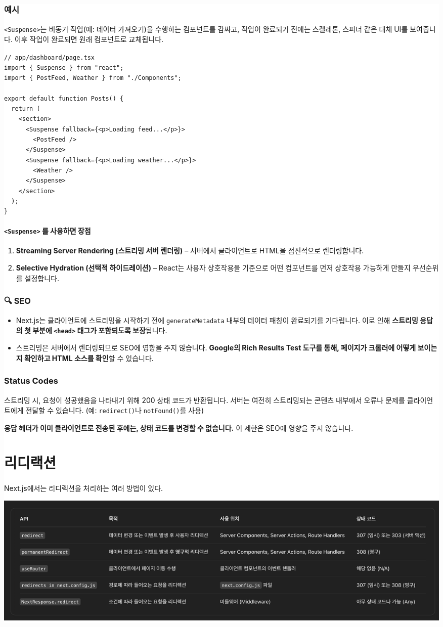 ### 예시

`<Suspense>`는 비동기 작업(예: 데이터 가져오기)을 수행하는 컴포넌트를 감싸고, 작업이 완료되기 전에는 스켈레톤, 스피너 같은 대체 UI를 보여줍니다. 이후 작업이 완료되면 원래 컴포넌트로 교체됩니다.

```tsx
// app/dashboard/page.tsx
import { Suspense } from "react";
import { PostFeed, Weather } from "./Components";

export default function Posts() {
  return (
    <section>
      <Suspense fallback={<p>Loading feed...</p>}>
        <PostFeed />
      </Suspense>
      <Suspense fallback={<p>Loading weather...</p>}>
        <Weather />
      </Suspense>
    </section>
  );
}
```

#### `<Suspense>` 를 사용하면 장점

1. **Streaming Server Rendering (스트리밍 서버 렌더링)** – 서버에서 클라이언트로 HTML을 점진적으로 렌더링합니다.

2. **Selective Hydration (선택적 하이드레이션)** – React는 사용자 상호작용을 기준으로 어떤 컴포넌트를 먼저 상호작용 가능하게 만들지 우선순위를 설정합니다.

### 🔍 SEO

- Next.js는 클라이언트에 스트리밍을 시작하기 전에 `generateMetadata` 내부의 데이터 패칭이 완료되기를 기다립니다. 이로 인해 **스트리밍 응답의 첫 부분에 `<head>` 태그가 포함되도록 보장**됩니다.

- 스트리밍은 서버에서 렌더링되므로 SEO에 영향을 주지 않습니다. **Google의 Rich Results Test 도구를 통해, 페이지가 크롤러에 어떻게 보이는지 확인하고 HTML 소스를 확인**할 수 있습니다.

### Status Codes

스트리밍 시, 요청이 성공했음을 나타내기 위해 200 상태 코드가 반환됩니다.
서버는 여전히 스트리밍되는 콘텐츠 내부에서 오류나 문제를 클라이언트에게 전달할 수 있습니다. (예: `redirect()`나 `notFound()`를 사용)

**응답 헤더가 이미 클라이언트로 전송된 후에는, 상태 코드를 변경할 수 없습니다.** 이 제한은 SEO에 영향을 주지 않습니다.

# 리디랙션

Next.js에서는 리디렉션을 처리하는 여러 방법이 있다.

![alt text](image-12.png)
